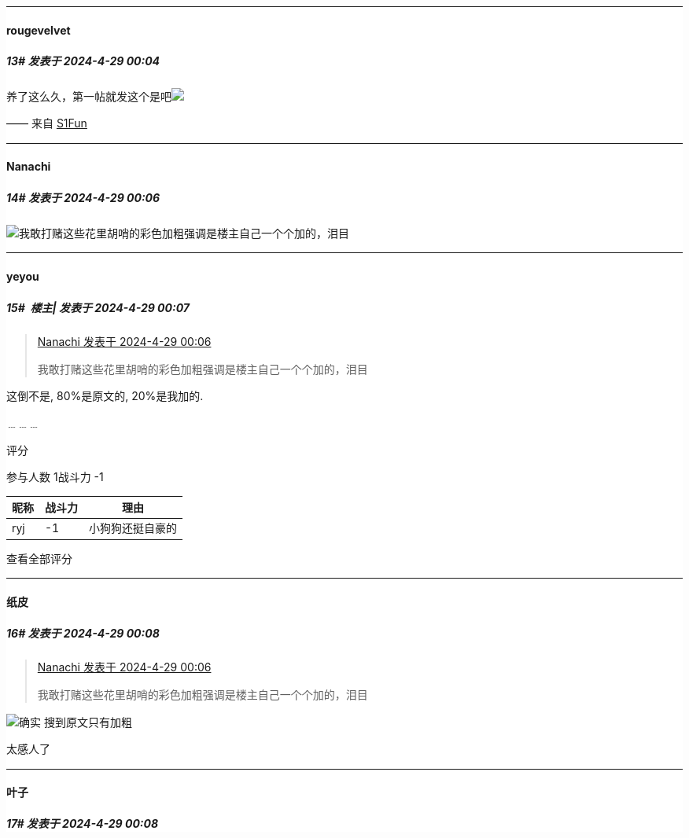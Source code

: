 *****

####  rougevelvet  
##### 13#       发表于 2024-4-29 00:04

养了这么久，第一帖就发这个是吧<img src="https://static.saraba1st.com/image/smiley/face2017/086.png" referrerpolicy="no-referrer">

—— 来自 [S1Fun](https://s1fun.koalcat.com)

*****

####  Nanachi  
##### 14#       发表于 2024-4-29 00:06

<img src="https://static.saraba1st.com/image/smiley/face2017/067.png" referrerpolicy="no-referrer">我敢打赌这些花里胡哨的彩色加粗强调是楼主自己一个个加的，泪目

*****

####  yeyou  
##### 15#         楼主| 发表于 2024-4-29 00:07

<blockquote><a href="httphttps://bbs.saraba1st.com/2b/forum.php?mod=redirect&amp;goto=findpost&amp;pid=64755548&amp;ptid=2181811" target="_blank">Nanachi 发表于 2024-4-29 00:06</a>

我敢打赌这些花里胡哨的彩色加粗强调是楼主自己一个个加的，泪目</blockquote>
这倒不是, 80%是原文的, 20%是我加的.

﹍﹍﹍

评分

 参与人数 1战斗力 -1

|昵称|战斗力|理由|
|----|---|---|
| ryj|-1|小狗狗还挺自豪的|

查看全部评分

*****

####  纸皮  
##### 16#       发表于 2024-4-29 00:08

<blockquote><a href="httphttps://bbs.saraba1st.com/2b/forum.php?mod=redirect&amp;goto=findpost&amp;pid=64755548&amp;ptid=2181811" target="_blank">Nanachi 发表于 2024-4-29 00:06</a>

我敢打赌这些花里胡哨的彩色加粗强调是楼主自己一个个加的，泪目</blockquote>
<img src="https://static.saraba1st.com/image/smiley/face2017/068.png" referrerpolicy="no-referrer">确实 搜到原文只有加粗

太感人了

*****

####  叶子  
##### 17#       发表于 2024-4-29 00:08
